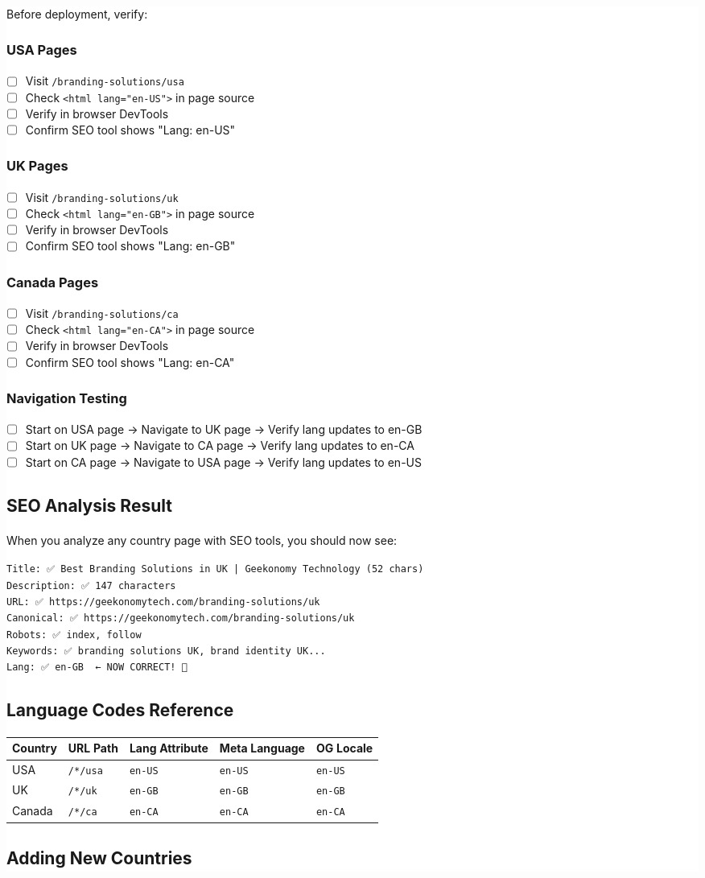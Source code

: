 Before deployment, verify:

### USA Pages
- [ ] Visit `/branding-solutions/usa`
- [ ] Check `<html lang="en-US">` in page source
- [ ] Verify in browser DevTools
- [ ] Confirm SEO tool shows "Lang: en-US"

### UK Pages
- [ ] Visit `/branding-solutions/uk`
- [ ] Check `<html lang="en-GB">` in page source
- [ ] Verify in browser DevTools
- [ ] Confirm SEO tool shows "Lang: en-GB"

### Canada Pages
- [ ] Visit `/branding-solutions/ca`
- [ ] Check `<html lang="en-CA">` in page source
- [ ] Verify in browser DevTools
- [ ] Confirm SEO tool shows "Lang: en-CA"

### Navigation Testing
- [ ] Start on USA page → Navigate to UK page → Verify lang updates to en-GB
- [ ] Start on UK page → Navigate to CA page → Verify lang updates to en-CA
- [ ] Start on CA page → Navigate to USA page → Verify lang updates to en-US

## SEO Analysis Result

When you analyze any country page with SEO tools, you should now see:

```
Title: ✅ Best Branding Solutions in UK | Geekonomy Technology (52 chars)
Description: ✅ 147 characters
URL: ✅ https://geekonomytech.com/branding-solutions/uk
Canonical: ✅ https://geekonomytech.com/branding-solutions/uk
Robots: ✅ index, follow
Keywords: ✅ branding solutions UK, brand identity UK...
Lang: ✅ en-GB  ← NOW CORRECT! 🎉
```

## Language Codes Reference

| Country | URL Path | Lang Attribute | Meta Language | OG Locale |
|---------|----------|----------------|---------------|-----------|
| USA | `/*/usa` | `en-US` | `en-US` | `en-US` |
| UK | `/*/uk` | `en-GB` | `en-GB` | `en-GB` |
| Canada | `/*/ca` | `en-CA` | `en-CA` | `en-CA` |

## Adding New Countries
